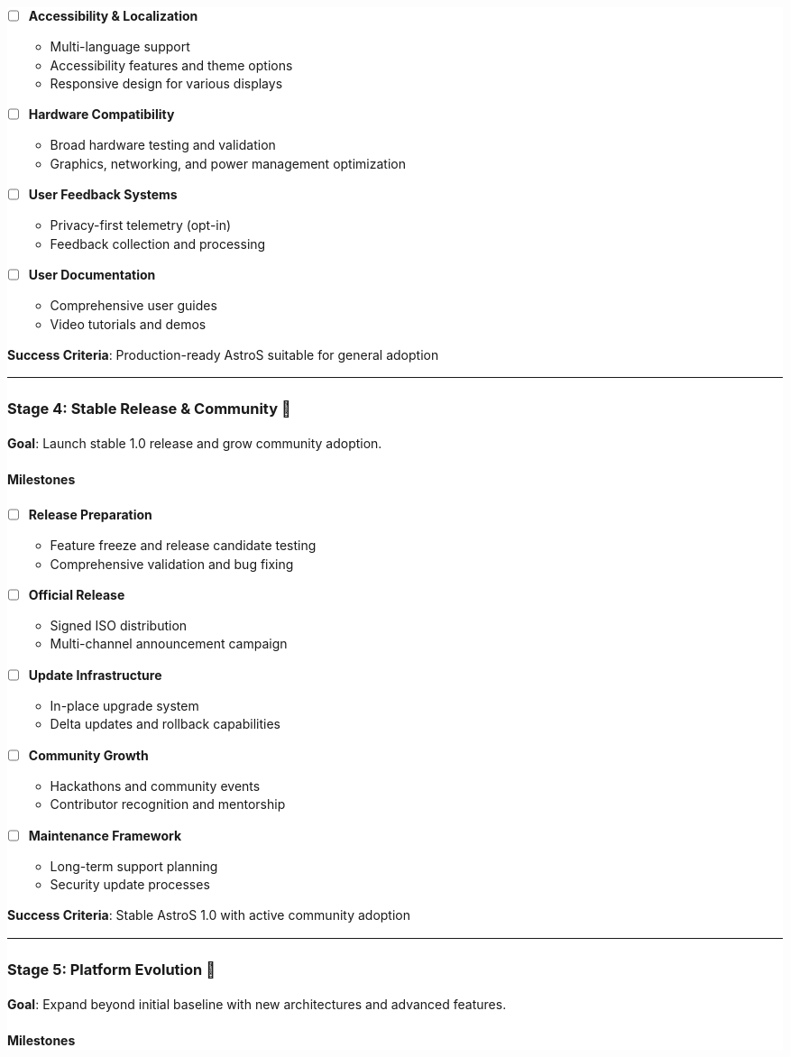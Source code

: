 - [ ] **Accessibility & Localization**
  - Multi-language support
  - Accessibility features and theme options
  - Responsive design for various displays

- [ ] **Hardware Compatibility**
  - Broad hardware testing and validation
  - Graphics, networking, and power management optimization

- [ ] **User Feedback Systems**
  - Privacy-first telemetry (opt-in)
  - Feedback collection and processing

- [ ] **User Documentation**
  - Comprehensive user guides
  - Video tutorials and demos

**Success Criteria**: Production-ready AstroS suitable for general adoption

---

### Stage 4: Stable Release & Community 🚀

**Goal**: Launch stable 1.0 release and grow community adoption.

#### Milestones

- [ ] **Release Preparation**
  - Feature freeze and release candidate testing
  - Comprehensive validation and bug fixing

- [ ] **Official Release**
  - Signed ISO distribution
  - Multi-channel announcement campaign

- [ ] **Update Infrastructure**
  - In-place upgrade system
  - Delta updates and rollback capabilities

- [ ] **Community Growth**
  - Hackathons and community events
  - Contributor recognition and mentorship

- [ ] **Maintenance Framework**
  - Long-term support planning
  - Security update processes

**Success Criteria**: Stable AstroS 1.0 with active community adoption

---

### Stage 5: Platform Evolution 🌟

**Goal**: Expand beyond initial baseline with new architectures and advanced features.

#### Milestones
